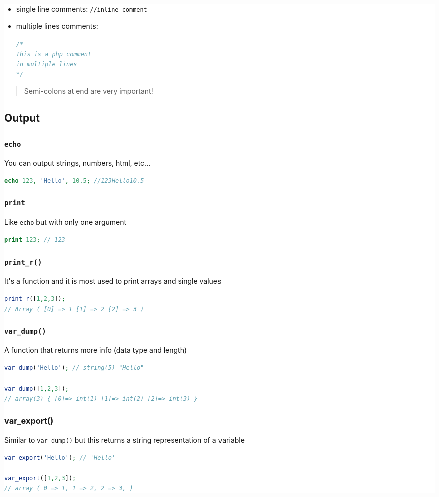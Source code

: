 - single line comments: `//inline comment`

- multiple lines comments:
  ```php
  /*
  This is a php comment
  in multiple lines
  */
  ```

> Semi-colons at end are very important!

## Output

### `echo`

You can output strings, numbers, html, etc...

```php
echo 123, 'Hello', 10.5; //123Hello10.5
```

### `print`

Like `echo` but with only one argument

```php
print 123; // 123
```

### `print_r()`

It's a function and it is most used to print arrays and single values

```php
print_r([1,2,3]);
// Array ( [0] => 1 [1] => 2 [2] => 3 )
```

### `var_dump()`

A function that returns more info (data type and length)

```php
var_dump('Hello'); // string(5) "Hello"

var_dump([1,2,3]);
// array(3) { [0]=> int(1) [1]=> int(2) [2]=> int(3) }
```

### var_export()

Similar to `var_dump()` but this returns a string representation of a variable

```php
var_export('Hello'); // 'Hello'

var_export([1,2,3]);
// array ( 0 => 1, 1 => 2, 2 => 3, )
```
